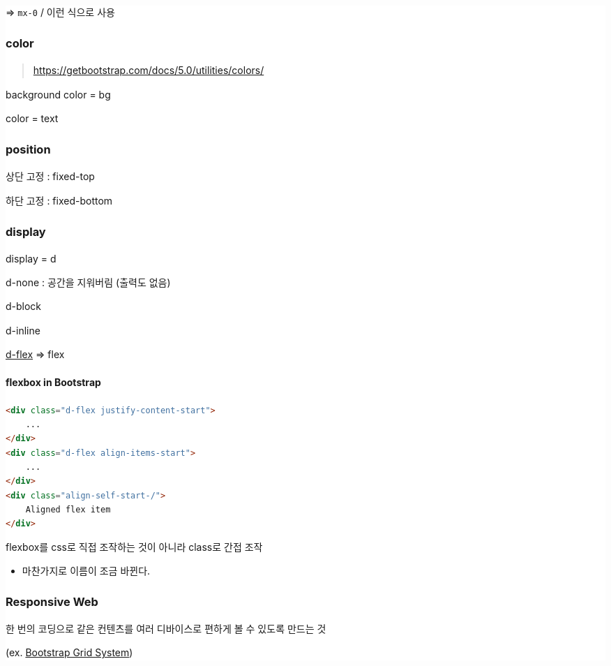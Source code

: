 => `mx-0` / 이런 식으로 사용



### color

>  https://getbootstrap.com/docs/5.0/utilities/colors/

background color = bg

color = text



### position

상단 고정 : fixed-top

하단 고정 : fixed-bottom



### display

display = d



d-none : 공간을 지워버림 (출력도 없음)

d-block

d-inline

<u>d-flex</u> => flex

#### flexbox in Bootstrap

```html
<div class="d-flex justify-content-start">
    ...
</div>
<div class="d-flex align-items-start">
    ...
</div>
<div class="align-self-start-/">
    Aligned flex item
</div>
```

flexbox를 css로 직접 조작하는 것이 아니라 class로 간접 조작

- 마찬가지로 이름이 조금 바뀐다.



### Responsive Web

한 번의 코딩으로 같은 컨텐츠를 여러 디바이스로 편하게 볼 수 있도록 만드는 것

(ex. <u>Bootstrap Grid System</u>)
